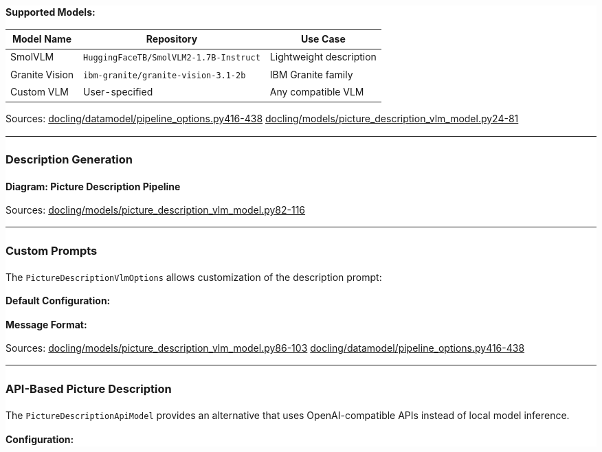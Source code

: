 **Supported Models:**

| Model Name     | Repository                             | Use Case                |
| -------------- | -------------------------------------- | ----------------------- |
| SmolVLM        | `HuggingFaceTB/SmolVLM2-1.7B-Instruct` | Lightweight description |
| Granite Vision | `ibm-granite/granite-vision-3.1-2b`    | IBM Granite family      |
| Custom VLM     | User-specified                         | Any compatible VLM      |

Sources: [docling/datamodel/pipeline\_options.py416-438](https://github.com/docling-project/docling/blob/f7244a43/docling/datamodel/pipeline_options.py#L416-L438) [docling/models/picture\_description\_vlm\_model.py24-81](https://github.com/docling-project/docling/blob/f7244a43/docling/models/picture_description_vlm_model.py#L24-L81)

---

### Description Generation

**Diagram: Picture Description Pipeline**

```
```

Sources: [docling/models/picture\_description\_vlm\_model.py82-116](https://github.com/docling-project/docling/blob/f7244a43/docling/models/picture_description_vlm_model.py#L82-L116)

---

### Custom Prompts

The `PictureDescriptionVlmOptions` allows customization of the description prompt:

**Default Configuration:**

```
```

**Message Format:**

```
```

Sources: [docling/models/picture\_description\_vlm\_model.py86-103](https://github.com/docling-project/docling/blob/f7244a43/docling/models/picture_description_vlm_model.py#L86-L103) [docling/datamodel/pipeline\_options.py416-438](https://github.com/docling-project/docling/blob/f7244a43/docling/datamodel/pipeline_options.py#L416-L438)

---

### API-Based Picture Description

The `PictureDescriptionApiModel` provides an alternative that uses OpenAI-compatible APIs instead of local model inference.

**Configuration:**

```
```
